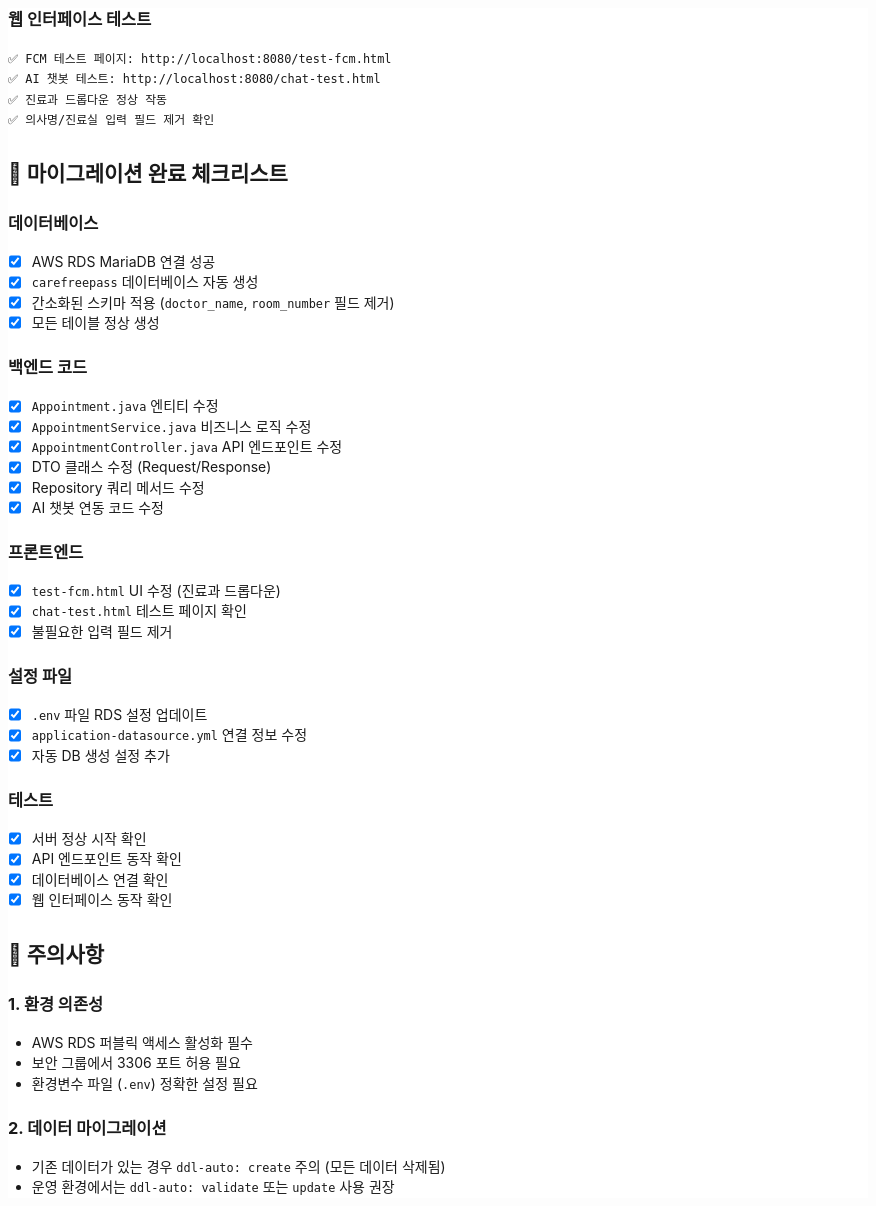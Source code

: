 ### 웹 인터페이스 테스트
```bash
✅ FCM 테스트 페이지: http://localhost:8080/test-fcm.html
✅ AI 챗봇 테스트: http://localhost:8080/chat-test.html
✅ 진료과 드롭다운 정상 작동
✅ 의사명/진료실 입력 필드 제거 확인
```

## 🎯 마이그레이션 완료 체크리스트

### 데이터베이스
- [x] AWS RDS MariaDB 연결 성공
- [x] `carefreepass` 데이터베이스 자동 생성
- [x] 간소화된 스키마 적용 (`doctor_name`, `room_number` 필드 제거)
- [x] 모든 테이블 정상 생성

### 백엔드 코드
- [x] `Appointment.java` 엔티티 수정
- [x] `AppointmentService.java` 비즈니스 로직 수정
- [x] `AppointmentController.java` API 엔드포인트 수정
- [x] DTO 클래스 수정 (Request/Response)
- [x] Repository 쿼리 메서드 수정
- [x] AI 챗봇 연동 코드 수정

### 프론트엔드
- [x] `test-fcm.html` UI 수정 (진료과 드롭다운)
- [x] `chat-test.html` 테스트 페이지 확인
- [x] 불필요한 입력 필드 제거

### 설정 파일
- [x] `.env` 파일 RDS 설정 업데이트
- [x] `application-datasource.yml` 연결 정보 수정
- [x] 자동 DB 생성 설정 추가

### 테스트
- [x] 서버 정상 시작 확인
- [x] API 엔드포인트 동작 확인
- [x] 데이터베이스 연결 확인
- [x] 웹 인터페이스 동작 확인

## 🚨 주의사항

### 1. 환경 의존성
- AWS RDS 퍼블릭 액세스 활성화 필수
- 보안 그룹에서 3306 포트 허용 필요
- 환경변수 파일 (`.env`) 정확한 설정 필요

### 2. 데이터 마이그레이션
- 기존 데이터가 있는 경우 `ddl-auto: create` 주의 (모든 데이터 삭제됨)
- 운영 환경에서는 `ddl-auto: validate` 또는 `update` 사용 권장
